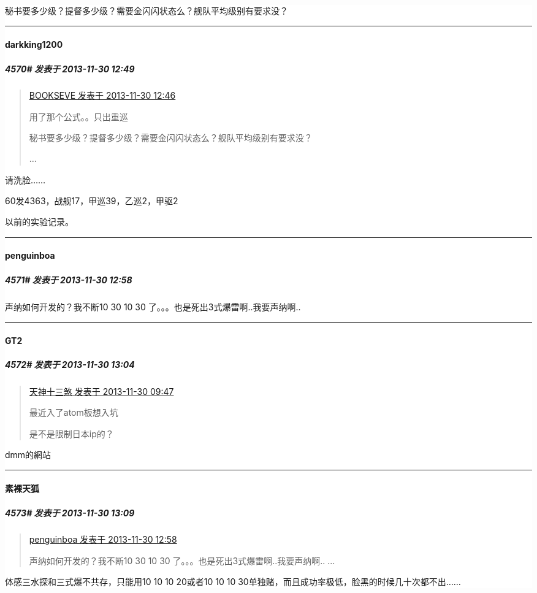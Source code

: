 秘书要多少级？提督多少级？需要金闪闪状态么？舰队平均级别有要求没？


-----

####  darkking1200  
##### 4570#       发表于 2013-11-30 12:49


<blockquote><a href="httphttps://bbs.saraba1st.com/2b/forum.php?mod=redirect&amp;goto=findpost&amp;pid=23743017&amp;ptid=930880" target="_blank">BOOKSEVE 发表于 2013-11-30 12:46</a>

用了那个公式。。只出重巡

秘书要多少级？提督多少级？需要金闪闪状态么？舰队平均级别有要求没？

 ...</blockquote>
请洗脸……


60发4363，战舰17，甲巡39，乙巡2，甲驱2

以前的实验记录。


-----

####  penguinboa  
##### 4571#       发表于 2013-11-30 12:58


声纳如何开发的？我不断10 30 10 30 了。。。也是死出3式爆雷啊..我要声纳啊..


-----

####  GT2  
##### 4572#       发表于 2013-11-30 13:04


<blockquote><a href="httphttps://bbs.saraba1st.com/2b/forum.php?mod=redirect&amp;goto=findpost&amp;pid=23741820&amp;ptid=930880" target="_blank">天神十三煞 发表于 2013-11-30 09:47</a>

最近入了atom板想入坑

是不是限制日本ip的？</blockquote>
dmm的網站


-----

####  素裸天狐  
##### 4573#       发表于 2013-11-30 13:09


<blockquote><a href="httphttps://bbs.saraba1st.com/2b/forum.php?mod=redirect&amp;goto=findpost&amp;pid=23743103&amp;ptid=930880" target="_blank">penguinboa 发表于 2013-11-30 12:58</a>

声纳如何开发的？我不断10 30 10 30 了。。。也是死出3式爆雷啊..我要声纳啊.. ...</blockquote>
体感三水探和三式爆不共存，只能用10 10 10 20或者10 10 10 30单独赌，而且成功率极低，脸黑的时候几十次都不出……
